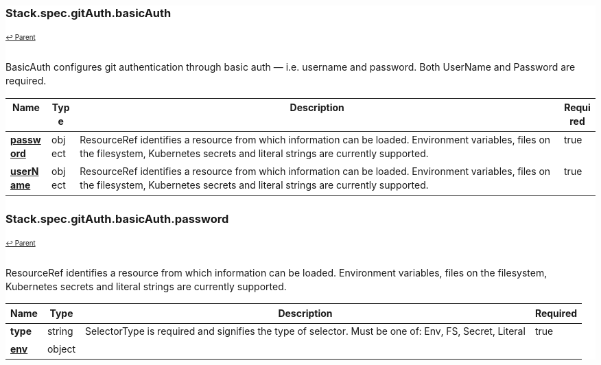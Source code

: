 

### Stack.spec.gitAuth.basicAuth
<sup><sup>[↩ Parent](#stackspecgitauth)</sup></sup>



BasicAuth configures git authentication through basic auth — i.e. username and password. Both UserName and Password are required.

<table>
    <thead>
        <tr>
            <th>Name</th>
            <th>Type</th>
            <th>Description</th>
            <th>Required</th>
        </tr>
    </thead>
    <tbody><tr>
        <td><b><a href="#stackspecgitauthbasicauthpassword">password</a></b></td>
        <td>object</td>
        <td>
          ResourceRef identifies a resource from which information can be loaded. Environment variables, files on the filesystem, Kubernetes secrets and literal strings are currently supported.<br/>
        </td>
        <td>true</td>
      </tr><tr>
        <td><b><a href="#stackspecgitauthbasicauthusername">userName</a></b></td>
        <td>object</td>
        <td>
          ResourceRef identifies a resource from which information can be loaded. Environment variables, files on the filesystem, Kubernetes secrets and literal strings are currently supported.<br/>
        </td>
        <td>true</td>
      </tr></tbody>
</table>


### Stack.spec.gitAuth.basicAuth.password
<sup><sup>[↩ Parent](#stackspecgitauthbasicauth)</sup></sup>



ResourceRef identifies a resource from which information can be loaded. Environment variables, files on the filesystem, Kubernetes secrets and literal strings are currently supported.

<table>
    <thead>
        <tr>
            <th>Name</th>
            <th>Type</th>
            <th>Description</th>
            <th>Required</th>
        </tr>
    </thead>
    <tbody><tr>
        <td><b>type</b></td>
        <td>string</td>
        <td>
          SelectorType is required and signifies the type of selector. Must be one of: Env, FS, Secret, Literal<br/>
        </td>
        <td>true</td>
      </tr><tr>
        <td><b><a href="#stackspecgitauthbasicauthpasswordenv">env</a></b></td>
        <td>object</td>
        <td>
